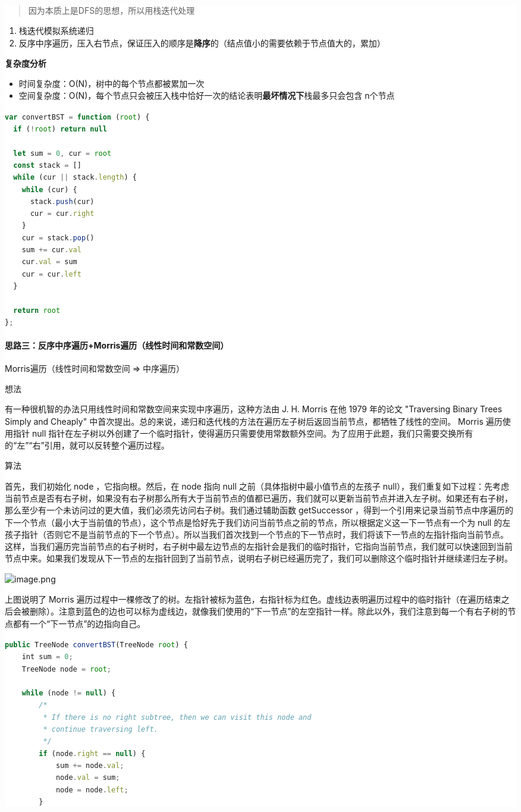 > 因为本质上是DFS的思想，所以用栈迭代处理

1. 栈迭代模拟系统递归
2. 反序中序遍历，压入右节点，保证压入的顺序是**降序**的（结点值小的需要依赖于节点值大的，累加）

**复杂度分析**

- 时间复杂度：O(N)，树中的每个节点都被累加一次
- 空间复杂度：O(N)，每个节点只会被压入栈中恰好一次的结论表明**最坏情况下**栈最多只会包含 n个节点

```js
var convertBST = function (root) {
  if (!root) return null

  let sum = 0, cur = root
  const stack = []
  while (cur || stack.length) {
    while (cur) {
      stack.push(cur)
      cur = cur.right
    }
    cur = stack.pop()
    sum += cur.val
    cur.val = sum
    cur = cur.left
  }

  return root
};
```

#### 思路三：反序中序遍历+Morris遍历（线性时间和常数空间）

Morris遍历（线性时间和常数空间 => 中序遍历）

想法

有一种很机智的办法只用线性时间和常数空间来实现中序遍历，这种方法由 J. H. Morris 在他 1979 年的论文 "Traversing Binary Trees Simply and Cheaply" 中首次提出。总的来说，递归和迭代栈的方法在遍历左子树后返回当前节点，都牺牲了线性的空间。 Morris 遍历使用指针 null 指针在左子树以外创建了一个临时指针，使得遍历只需要使用常数额外空间。为了应用于此题，我们只需要交换所有的“左”“右”引用，就可以反转整个遍历过程。

算法

首先，我们初始化 node ，它指向根。然后，在 node 指向 null 之前（具体指树中最小值节点的左孩子 null），我们重复如下过程：先考虑当前节点是否有右子树，如果没有右子树那么所有大于当前节点的值都已遍历，我们就可以更新当前节点并进入左子树。如果还有右子树，那么至少有一个未访问过的更大值，我们必须先访问右子树。我们通过辅助函数 getSuccessor ，得到一个引用来记录当前节点中序遍历的下一个节点（最小大于当前值的节点），这个节点是恰好先于我们访问当前节点之前的节点，所以根据定义这一下一节点有一个为 null 的左孩子指针（否则它不是当前节点的下一个节点）。所以当我们首次找到一个节点的下一节点时，我们将该下一节点的左指针指向当前节点。这样，当我们遍历完当前节点的右子树时，右子树中最左边节点的左指针会是我们的临时指针，它指向当前节点，我们就可以快速回到当前节点中来。如果我们发现从下一节点的左指针回到了当前节点，说明右子树已经遍历完了，我们可以删除这个临时指针并继续递归左子树。

![image.png](https://pic.leetcode-cn.com/91b7c7b9b3756ff0263cb8f63e6a4e5655e033778ae88549ed010d73627f9351-image.png)

上图说明了 Morris 遍历过程中一棵修改了的树。左指针被标为蓝色，右指针标为红色。虚线边表明遍历过程中的临时指针（在遍历结束之后会被删除）。注意到蓝色的边也可以标为虚线边，就像我们使用的“下一节点”的左空指针一样。除此以外，我们注意到每一个有右子树的节点都有一个“下一节点”的边指向自己。

```js
public TreeNode convertBST(TreeNode root) {
    int sum = 0;
    TreeNode node = root;

    while (node != null) {
        /* 
         * If there is no right subtree, then we can visit this node and
         * continue traversing left.
         */
        if (node.right == null) {
            sum += node.val;
            node.val = sum;
            node = node.left;
        }
```
